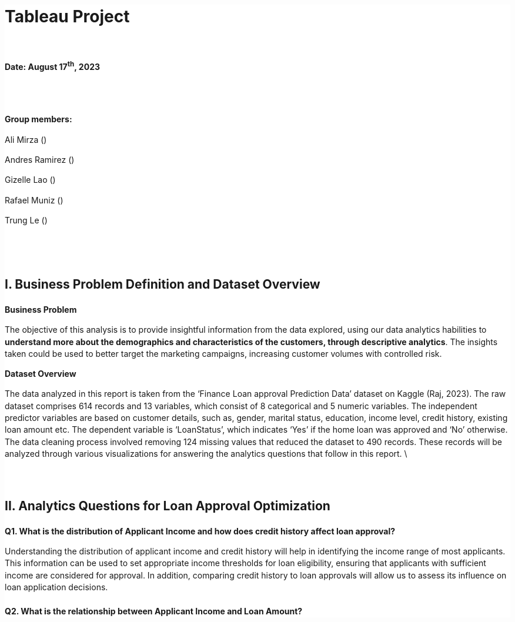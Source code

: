 **<h1>Tableau Project</h1>**

<br>

**Date: August 17<sup>th</sup>, 2023**

<br>
<br>

**Group members:**

Ali Mirza ()

Andres Ramirez ()

Gizelle Lao ()

Rafael Muniz ()

Trung Le ()

<br><br>


<h2>I. Business Problem Definition and Dataset Overview 
</h2>


**Business Problem**

The objective of this analysis is to provide insightful information from the data explored, using our data analytics habilities to **understand more about the demographics and characteristics of the customers, through descriptive analytics**. The insights taken could be used to better target the marketing campaigns, increasing customer volumes with controlled risk.

**Dataset Overview**

The data analyzed in this report is taken from the ‘Finance Loan approval Prediction Data’ dataset on Kaggle (Raj, 2023). The raw dataset comprises 614 records and 13 variables, which consist of 8 categorical and 5 numeric variables. The independent predictor variables are based on customer details, such as, gender, marital status, education, income level, credit history, existing loan amount etc. The dependent variable is ‘LoanStatus’, which indicates ‘Yes’ if the home loan was approved and ‘No’ otherwise. The data cleaning process involved removing 124 missing values that reduced the dataset to 490 records. These records will be analyzed through various visualizations for answering the analytics questions that follow in this report. \

<br>
<h2>II. Analytics Questions for Loan Approval Optimization
</h2>


**Q1.  What is the distribution of Applicant Income and how does credit history affect loan approval?**

Understanding the distribution of applicant income and credit history will help in identifying the income range of most applicants. This information can be used to set appropriate income thresholds for loan eligibility, ensuring that applicants with sufficient income are considered for approval. In addition, comparing credit history to loan approvals will allow us to assess its influence on loan application decisions. \
 \
**Q2. What is the relationship between Applicant Income and Loan Amount?**
